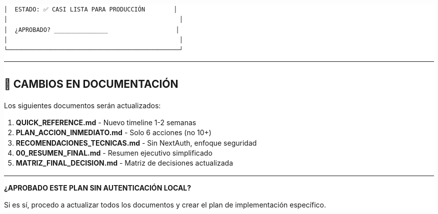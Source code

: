 ```
│  ESTADO: ✅ CASI LISTA PARA PRODUCCIÓN        │
│                                                │
│  ¿APROBADO? _______________                   │
│                                                │
└────────────────────────────────────────────────┘
```

---

## 📝 CAMBIOS EN DOCUMENTACIÓN

Los siguientes documentos serán actualizados:

1. **QUICK_REFERENCE.md** - Nuevo timeline 1-2 semanas
2. **PLAN_ACCION_INMEDIATO.md** - Solo 6 acciones (no 10+)
3. **RECOMENDACIONES_TECNICAS.md** - Sin NextAuth, enfoque seguridad
4. **00_RESUMEN_FINAL.md** - Resumen ejecutivo simplificado
5. **MATRIZ_FINAL_DECISION.md** - Matriz de decisiones actualizada

---

**¿APROBADO ESTE PLAN SIN AUTENTICACIÓN LOCAL?**

Si es sí, procedo a actualizar todos los documentos y crear el plan de implementación específico.

